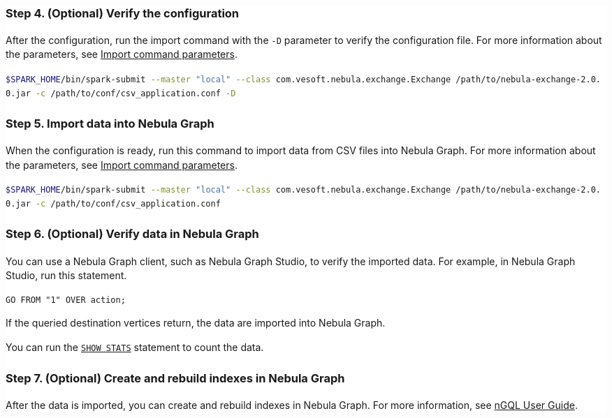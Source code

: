 ### Step 4. (Optional) Verify the configuration

After the configuration, run the import command with the `-D` parameter to verify the configuration file. For more information about the parameters, see [Import command parameters](../parameter-reference/ex-ug-para-import-command.md).

```bash
$SPARK_HOME/bin/spark-submit --master "local" --class com.vesoft.nebula.exchange.Exchange /path/to/nebula-exchange-2.0.0.jar -c /path/to/conf/csv_application.conf -D
```

### Step 5. Import data into Nebula Graph

When the configuration is ready, run this command to import data from CSV files into Nebula Graph. For more information about the parameters, see [Import command parameters](../parameter-reference/ex-ug-para-import-command.md).

```bash
$SPARK_HOME/bin/spark-submit --master "local" --class com.vesoft.nebula.exchange.Exchange /path/to/nebula-exchange-2.0.0.jar -c /path/to/conf/csv_application.conf 
```

### Step 6. (Optional) Verify data in Nebula Graph

You can use a Nebula Graph client, such as Nebula Graph Studio, to verify the imported data. For example, in Nebula Graph Studio, run this statement.

```ngql
GO FROM "1" OVER action;
```

If the queried destination vertices return, the data are imported into Nebula Graph.

You can run the [`SHOW STATS`](../../3.ngql-guide/7.general-query-statements/6.show/14.show-stats.md) statement to count the data.

### Step 7. (Optional) Create and rebuild indexes in Nebula Graph

After the data is imported, you can create and rebuild indexes in Nebula Graph. For more information, see [nGQL User Guide](../../3.ngql-guide/2.nav.md/1.search-guide.md).
